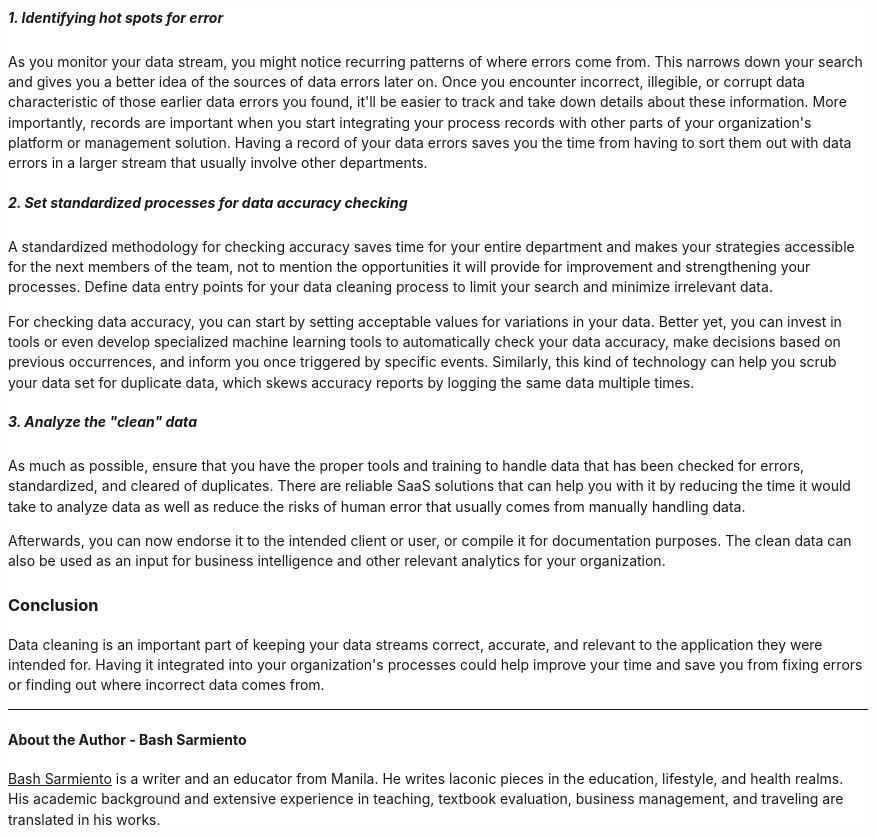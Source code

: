 ##### 1. Identifying hot spots for error
As you monitor your data stream, you might notice recurring patterns of where errors come from. This narrows down your search and gives you a better idea of the sources of data errors later on. Once you encounter incorrect, illegible, or corrupt data characteristic of those earlier data errors you found, it'll be easier to track and take down details about these information. More importantly, records are important when you start integrating your process records with other parts of your organization's platform or management solution. Having a record of your data errors saves you the time from having to sort them out with data errors in a larger stream that usually involve other departments.

##### 2. Set standardized processes for data accuracy checking
A standardized methodology for checking accuracy saves time for your entire department and makes your strategies accessible for the next members of the team, not to mention the opportunities it will provide for improvement and strengthening your processes. Define data entry points for your data cleaning process to limit your search and minimize irrelevant data.

For checking data accuracy, you can start by setting acceptable values for variations in your data. Better yet, you can invest in tools or even develop specialized machine learning tools to automatically check your data accuracy, make decisions based on previous occurrences, and inform you once triggered by specific events. Similarly, this kind of technology can help you scrub your data set for duplicate data, which skews accuracy reports by logging the same data multiple times.

##### 3. Analyze the "clean" data
As much as possible, ensure that you have the proper tools and training to handle data that has been checked for errors, standardized, and cleared of duplicates. There are reliable SaaS solutions that can help you with it by reducing the time it would take to analyze data as well as reduce the risks of human error that usually comes from manually handling data.

Afterwards, you can now endorse it to the intended client or user, or compile it for documentation purposes. The clean data can also be used as an input for business intelligence and other relevant analytics for your organization.

### Conclusion
Data cleaning is an important part of keeping your data streams correct, accurate, and relevant to the application they were intended for. Having it integrated into your organization's processes could help improve your time and save you from fixing errors or finding out where incorrect data comes from.

<hr>
<h4>About the Author - Bash Sarmiento</h4>

<a href="https://ph.linkedin.com/in/ringwald-rommel-p-sarmiento-ii-69270413a" target="_">Bash Sarmiento</a> is a writer and an educator from Manila. He writes laconic pieces in the education, lifestyle, and health realms. His academic background and extensive experience in teaching, textbook evaluation, business management, and traveling are translated in his works.
